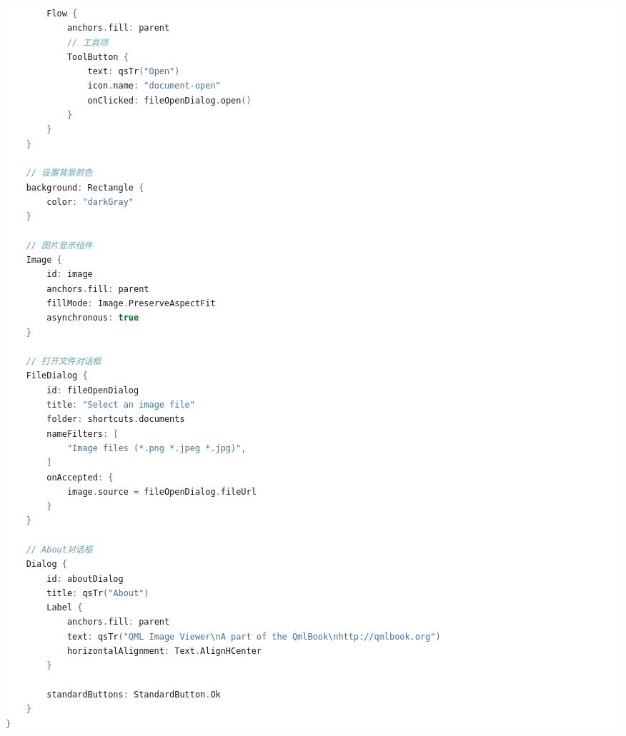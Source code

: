 ```c
        Flow {
            anchors.fill: parent
            // 工具项
            ToolButton {
                text: qsTr("Open")
                icon.name: "document-open"
                onClicked: fileOpenDialog.open()
            }
        }
    }

    // 设置背景颜色
    background: Rectangle {
        color: "darkGray"
    }

    // 图片显示组件
    Image {
        id: image
        anchors.fill: parent
        fillMode: Image.PreserveAspectFit
        asynchronous: true
    }

    // 打开文件对话框
    FileDialog {
        id: fileOpenDialog
        title: "Select an image file"
        folder: shortcuts.documents
        nameFilters: [
            "Image files (*.png *.jpeg *.jpg)",
        ]
        onAccepted: {
            image.source = fileOpenDialog.fileUrl
        }
    }

    // About对话框
    Dialog {
        id: aboutDialog
        title: qsTr("About")
        Label {
            anchors.fill: parent
            text: qsTr("QML Image Viewer\nA part of the QmlBook\nhttp://qmlbook.org")
            horizontalAlignment: Text.AlignHCenter
        }

        standardButtons: StandardButton.Ok
    }
}
```
